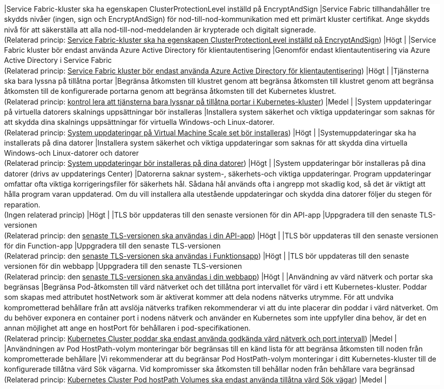 |Service Fabric-kluster ska ha egenskapen ClusterProtectionLevel inställd på EncryptAndSign |Service Fabric tillhandahåller tre skydds nivåer (ingen, sign och EncryptAndSign) för nod-till-nod-kommunikation med ett primärt kluster certifikat. Ange skydds nivå för att säkerställa att alla nod-till-nod-meddelanden är krypterade och digitalt signerade.<br />(Relaterad princip: [Service Fabric-kluster ska ha egenskapen ClusterProtectionLevel inställd på EncryptAndSign](https://portal.azure.com/#blade/Microsoft_Azure_Policy/PolicyDetailBlade/definitionId/%2fproviders%2fMicrosoft.Authorization%2fpolicyDefinitions%2f617c02be-7f02-4efd-8836-3180d47b6c68)) |Högt |
|Service Fabric kluster bör endast använda Azure Active Directory för klientautentisering |Genomför endast klientautentisering via Azure Active Directory i Service Fabric<br />(Relaterad princip: [Service Fabric kluster bör endast använda Azure Active Directory för klientautentisering](https://portal.azure.com/#blade/Microsoft_Azure_Policy/PolicyDetailBlade/definitionId/%2fproviders%2fMicrosoft.Authorization%2fpolicyDefinitions%2fb54ed75b-3e1a-44ac-a333-05ba39b99ff0)) |Högt |
|Tjänsterna ska bara lyssna på tillåtna portar |Begränsa åtkomsten till klustret genom att begränsa åtkomsten till klustret genom att begränsa åtkomsten till de konfigurerade portarna genom att begränsa åtkomsten till det Kubernetes klustret.<br />(Relaterad princip: [kontrol lera att tjänsterna bara lyssnar på tillåtna portar i Kubernetes-kluster](https://portal.azure.com/#blade/Microsoft_Azure_Policy/PolicyDetailBlade/definitionId/%2fproviders%2fMicrosoft.Authorization%2fpolicyDefinitions%2f233a2a17-77ca-4fb1-9b6b-69223d272a44)) |Medel |
|System uppdateringar på virtuella datorers skalnings uppsättningar bör installeras |Installera system säkerhet och viktiga uppdateringar som saknas för att skydda dina skalnings uppsättningar för virtuella Windows-och Linux-datorer.<br />(Relaterad princip: [System uppdateringar på Virtual Machine Scale set bör installeras](https://portal.azure.com/#blade/Microsoft_Azure_Policy/PolicyDetailBlade/definitionId/%2fproviders%2fMicrosoft.Authorization%2fpolicyDefinitions%2fc3f317a7-a95c-4547-b7e7-11017ebdf2fe)) |Högt |
|Systemuppdateringar ska ha installerats på dina datorer |Installera system säkerhet och viktiga uppdateringar som saknas för att skydda dina virtuella Windows-och Linux-datorer och datorer<br />(Relaterad princip: [System uppdateringar bör installeras på dina datorer](https://portal.azure.com/#blade/Microsoft_Azure_Policy/PolicyDetailBlade/definitionId/%2fproviders%2fmicrosoft.authorization%2fpolicyDefinitions%2f86b3d65f-7626-441e-b690-81a8b71cff60)) |Högt |
|System uppdateringar bör installeras på dina datorer (drivs av uppdaterings Center) |Datorerna saknar system-, säkerhets-och viktiga uppdateringar. Program uppdateringar omfattar ofta viktiga korrigeringsfiler för säkerhets hål. Sådana hål används ofta i angrepp mot skadlig kod, så det är viktigt att hålla program varan uppdaterad. Om du vill installera alla utestående uppdateringar och skydda dina datorer följer du stegen för reparation.<br />(Ingen relaterad princip) |Högt |
|TLS bör uppdateras till den senaste versionen för din API-app |Uppgradera till den senaste TLS-versionen<br />(Relaterad princip: den [senaste TLS-versionen ska användas i din API-app](https://portal.azure.com/#blade/Microsoft_Azure_Policy/PolicyDetailBlade/definitionId/%2fproviders%2fMicrosoft.Authorization%2fpolicyDefinitions%2f8cb6aa8b-9e41-4f4e-aa25-089a7ac2581e)) |Högt |
|TLS bör uppdateras till den senaste versionen för din Function-app |Uppgradera till den senaste TLS-versionen<br />(Relaterad princip: den [senaste TLS-versionen ska användas i Funktionsapp](https://portal.azure.com/#blade/Microsoft_Azure_Policy/PolicyDetailBlade/definitionId/%2fproviders%2fMicrosoft.Authorization%2fpolicyDefinitions%2ff9d614c5-c173-4d56-95a7-b4437057d193)) |Högt |
|TLS bör uppdateras till den senaste versionen för din webbapp |Uppgradera till den senaste TLS-versionen<br />(Relaterad princip: den [senaste TLS-versionen ska användas i din webbapp](https://portal.azure.com/#blade/Microsoft_Azure_Policy/PolicyDetailBlade/definitionId/%2fproviders%2fMicrosoft.Authorization%2fpolicyDefinitions%2ff0e6e85b-9b9f-4a4b-b67b-f730d42f1b0b)) |Högt |
|Användning av värd nätverk och portar ska begränsas |Begränsa Pod-åtkomsten till värd nätverket och det tillåtna port intervallet för värd i ett Kubernetes-kluster. Poddar som skapas med attributet hostNetwork som är aktiverat kommer att dela nodens nätverks utrymme. För att undvika komprometterad behållare från att avslöja nätverks trafiken rekommenderar vi att du inte placerar din poddar i värd nätverket. Om du behöver exponera en container port i nodens nätverk och använder en Kubernetes som inte uppfyller dina behov, är det en annan möjlighet att ange en hostPort för behållaren i pod-specifikationen.<br />(Relaterad princip: [Kubernetes Cluster poddar ska endast använda godkända värd nätverk och port intervall](https://portal.azure.com/#blade/Microsoft_Azure_Policy/PolicyDetailBlade/definitionId/%2fproviders%2fMicrosoft.Authorization%2fpolicyDefinitions%2f82985f06-dc18-4a48-bc1c-b9f4f0098cfe)) |Medel |
|Användningen av Pod HostPath-volym monteringar bör begränsas till en känd lista för att begränsa åtkomsten till noden från komprometterade behållare |Vi rekommenderar att du begränsar Pod HostPath-volym monteringar i ditt Kubernetes-kluster till de konfigurerade tillåtna värd Sök vägarna. Vid kompromisser ska åtkomsten till behållar noden från behållare vara begränsad<br />(Relaterad princip: [Kubernetes Cluster Pod hostPath Volumes ska endast använda tillåtna värd Sök vägar](https://portal.azure.com/#blade/Microsoft_Azure_Policy/PolicyDetailBlade/definitionId/%2fproviders%2fMicrosoft.Authorization%2fpolicyDefinitions%2f098fc59e-46c7-4d99-9b16-64990e543d75)) |Medel |